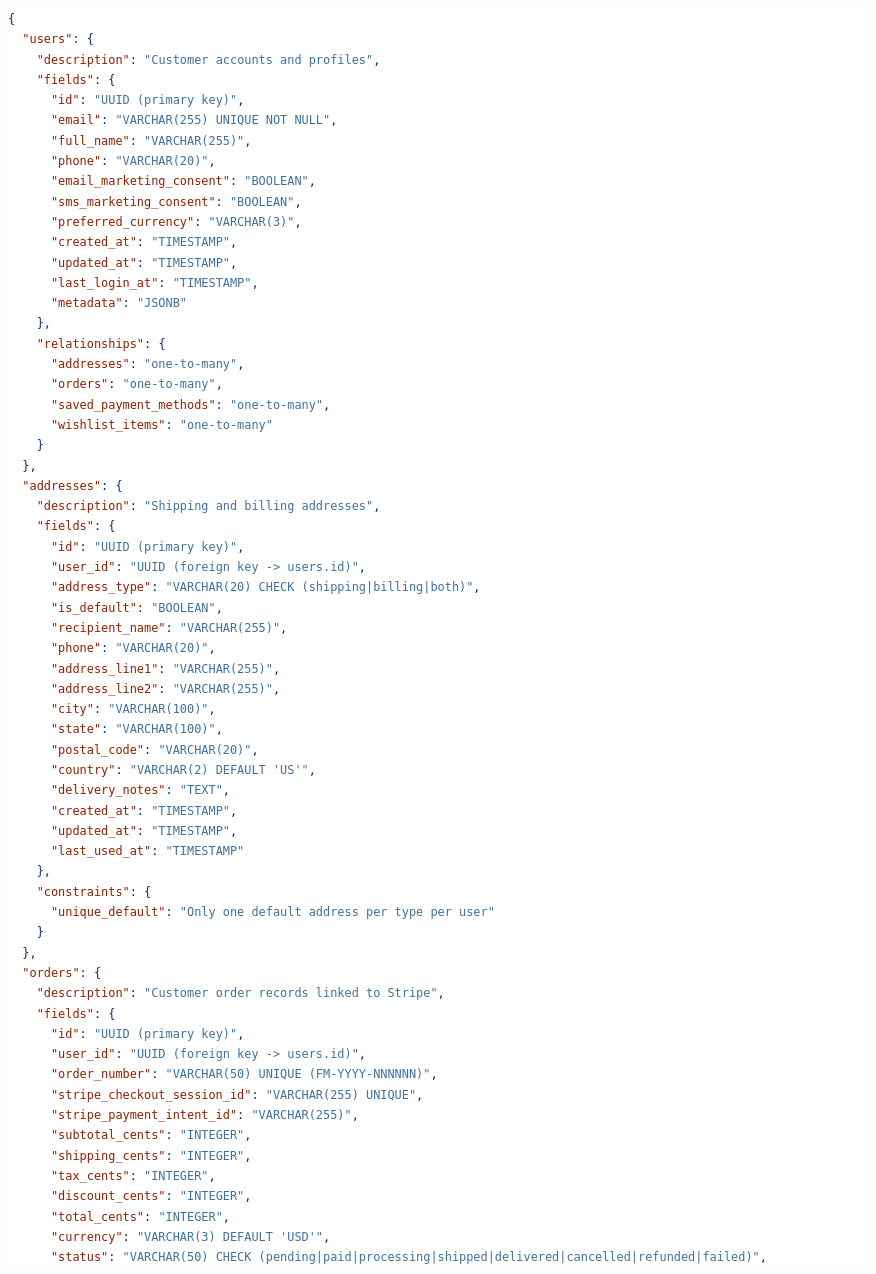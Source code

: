 ```json
{
  "users": {
    "description": "Customer accounts and profiles",
    "fields": {
      "id": "UUID (primary key)",
      "email": "VARCHAR(255) UNIQUE NOT NULL",
      "full_name": "VARCHAR(255)",
      "phone": "VARCHAR(20)",
      "email_marketing_consent": "BOOLEAN",
      "sms_marketing_consent": "BOOLEAN",
      "preferred_currency": "VARCHAR(3)",
      "created_at": "TIMESTAMP",
      "updated_at": "TIMESTAMP",
      "last_login_at": "TIMESTAMP",
      "metadata": "JSONB"
    },
    "relationships": {
      "addresses": "one-to-many",
      "orders": "one-to-many",
      "saved_payment_methods": "one-to-many",
      "wishlist_items": "one-to-many"
    }
  },
  "addresses": {
    "description": "Shipping and billing addresses",
    "fields": {
      "id": "UUID (primary key)",
      "user_id": "UUID (foreign key -> users.id)",
      "address_type": "VARCHAR(20) CHECK (shipping|billing|both)",
      "is_default": "BOOLEAN",
      "recipient_name": "VARCHAR(255)",
      "phone": "VARCHAR(20)",
      "address_line1": "VARCHAR(255)",
      "address_line2": "VARCHAR(255)",
      "city": "VARCHAR(100)",
      "state": "VARCHAR(100)",
      "postal_code": "VARCHAR(20)",
      "country": "VARCHAR(2) DEFAULT 'US'",
      "delivery_notes": "TEXT",
      "created_at": "TIMESTAMP",
      "updated_at": "TIMESTAMP",
      "last_used_at": "TIMESTAMP"
    },
    "constraints": {
      "unique_default": "Only one default address per type per user"
    }
  },
  "orders": {
    "description": "Customer order records linked to Stripe",
    "fields": {
      "id": "UUID (primary key)",
      "user_id": "UUID (foreign key -> users.id)",
      "order_number": "VARCHAR(50) UNIQUE (FM-YYYY-NNNNNN)",
      "stripe_checkout_session_id": "VARCHAR(255) UNIQUE",
      "stripe_payment_intent_id": "VARCHAR(255)",
      "subtotal_cents": "INTEGER",
      "shipping_cents": "INTEGER",
      "tax_cents": "INTEGER",
      "discount_cents": "INTEGER",
      "total_cents": "INTEGER",
      "currency": "VARCHAR(3) DEFAULT 'USD'",
      "status": "VARCHAR(50) CHECK (pending|paid|processing|shipped|delivered|cancelled|refunded|failed)",
```